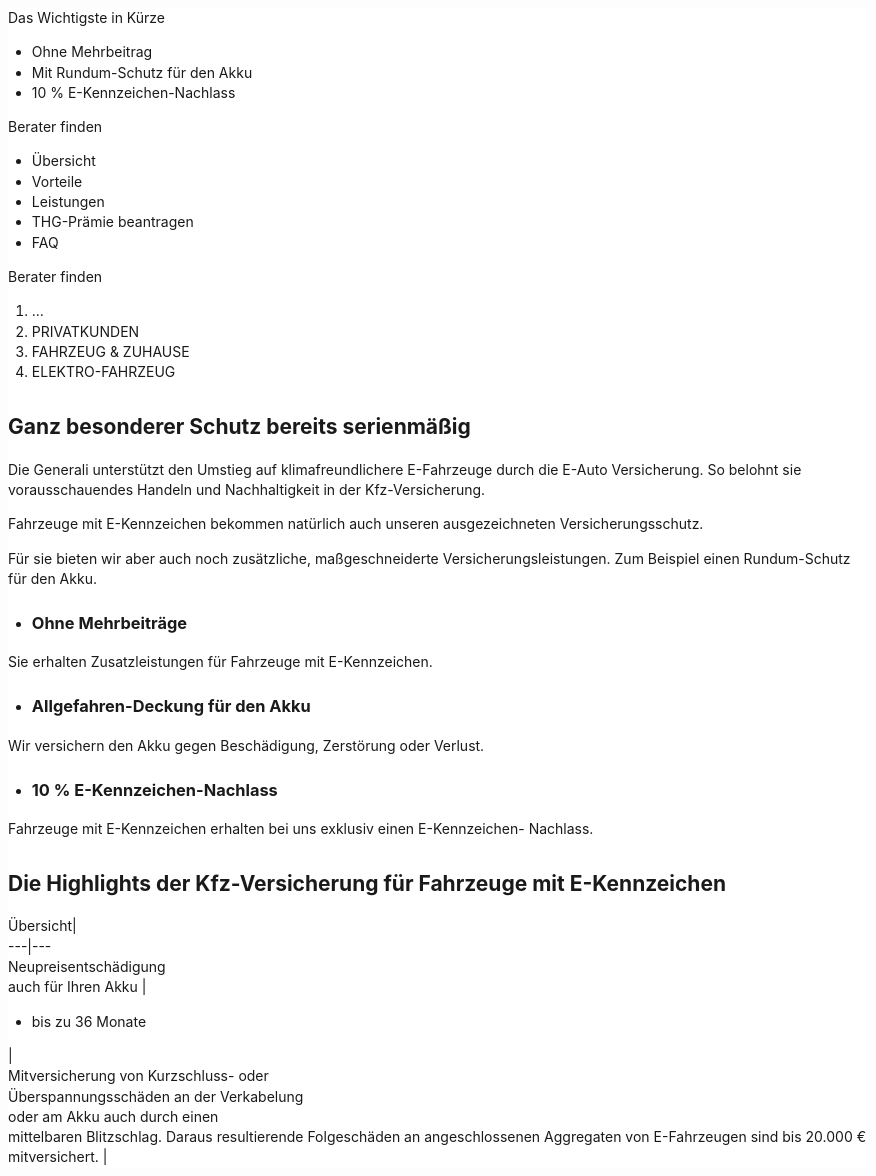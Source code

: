 Das Wichtigste in Kürze

  * Ohne Mehrbeitrag
  * Mit Rundum-Schutz für den Akku
  * 10 % E-Kennzeichen-Nachlass

Berater finden

  * Übersicht
  * Vorteile
  * Leistungen
  * THG-Prämie beantragen
  * FAQ

Berater finden

  1.  … 
  2. PRIVATKUNDEN
  3. FAHRZEUG & ZUHAUSE
  4. ELEKTRO-FAHRZEUG

##  Ganz beson­de­rer Schutz bereits seri­en­mä­ßig

Die Generali unterstützt den Umstieg auf klimafreundlichere E-Fahrzeuge durch
die E-Auto Versicherung. So belohnt sie vorausschauendes Handeln und
Nachhaltigkeit in der Kfz-Versicherung.

Fahrzeuge mit E-Kennzeichen bekommen natürlich auch unseren ausgezeichneten
Versicherungsschutz.

Für sie bieten wir aber auch noch zusätzliche, maßgeschneiderte
Versicherungsleistungen. Zum Beispiel einen Rundum-Schutz für den Akku.

  * ###  Ohne Mehrbeiträge 

Sie erhalten Zusatzleistungen für Fahrzeuge mit E-Kennzeichen.

  * ###  Allgefahren-Deckung für den Akku 

Wir versichern den Akku gegen Beschädigung, Zerstörung oder Verlust.

  * ###  10 % E-Kennzeichen-Nachlass 

Fahrzeuge mit E-Kennzeichen erhalten bei uns exklusiv einen E-Kennzeichen-
Nachlass.

##  Die High­lights der Kfz-Ver­si­che­rung für Fahr­zeuge mit E-Kenn­zei­chen

Übersicht|  
---|---  
Neupreisentschädigung  
auch für Ihren Akku | 

  * bis zu 36 Monate 

|  
Mitversicherung von Kurzschluss- oder  
Überspannungsschäden an der Verkabelung  
oder am Akku auch durch einen  
mittelbaren Blitzschlag. Daraus resultierende Folgeschäden an angeschlossenen Aggregaten von E-Fahrzeugen sind bis 20.000 € mitversichert. | 
